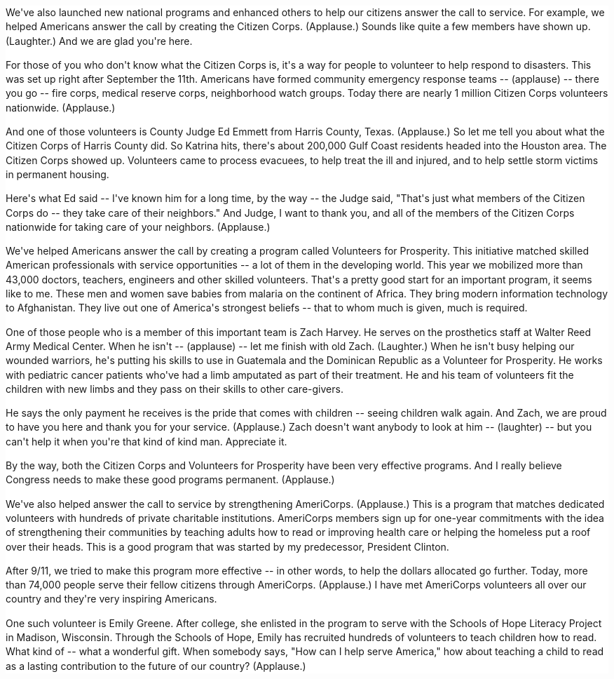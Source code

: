 We've also launched new national programs and enhanced others to help our citizens answer the call to service. For example, we helped Americans answer the call by creating the Citizen Corps.  (Applause.) Sounds like quite a few members have shown up. (Laughter.) And we are glad you're here.

For those of you who don't know what the Citizen Corps is, it's a way for people to volunteer to help respond to disasters. This was set up right after September the 11th. Americans have formed community emergency response teams -- (applause) -- there you go -- fire corps, medical reserve corps, neighborhood watch groups. Today there are nearly 1 million Citizen Corps volunteers nationwide. (Applause.)

And one of those volunteers is County Judge Ed Emmett from Harris County, Texas.  (Applause.) So let me tell you about what the Citizen Corps of Harris County did. So Katrina hits, there's about 200,000 Gulf Coast residents headed into the Houston area. The Citizen Corps showed up. Volunteers came to process evacuees, to help treat the ill and injured, and to help settle storm victims in permanent housing.

Here's what Ed said -- I've known him for a long time, by the way -- the Judge said, "That's just what members of the Citizen Corps do -- they take care of their neighbors." And Judge, I want to thank you, and all of the members of the Citizen Corps nationwide for taking care of your neighbors. (Applause.)

We've helped Americans answer the call by creating a program called Volunteers for Prosperity. This initiative matched skilled American professionals with service opportunities -- a lot of them in the developing world.  This year we mobilized more than 43,000 doctors, teachers, engineers and other skilled volunteers. That's a pretty good start for an important program, it seems like to me. These men and women save babies from malaria on the continent of Africa. They bring modern information technology to Afghanistan. They live out one of America's strongest beliefs -- that to whom much is given, much is required.

One of those people who is a member of this important team is Zach Harvey. He serves on the prosthetics staff at Walter Reed Army Medical Center. When he isn't -- (applause) -- let me finish with old Zach. (Laughter.) When he isn't busy helping our wounded warriors, he's putting his skills to use in Guatemala and the Dominican Republic as a Volunteer for Prosperity. He works with pediatric cancer patients who've had a limb amputated as part of their treatment. He and his team of volunteers fit the children with new limbs and they pass on their skills to other care-givers.

He says the only payment he receives is the pride that comes with children -- seeing children walk again. And Zach, we are proud to have you here and thank you for your service. (Applause.) Zach doesn't want anybody to look at him -- (laughter) -- but you can't help it when you're that kind of kind man. Appreciate it.

By the way, both the Citizen Corps and Volunteers for Prosperity have been very effective programs. And I really believe Congress needs to make these good programs permanent. (Applause.)

We've also helped answer the call to service by strengthening AmeriCorps. (Applause.) This is a program that matches dedicated volunteers with hundreds of private charitable institutions. AmeriCorps members sign up for one-year commitments with the idea of strengthening their communities by teaching adults how to read or improving health care or helping the homeless put a roof over their heads. This is a good program that was started by my predecessor, President Clinton.

After 9/11, we tried to make this program more effective -- in other words, to help the dollars allocated go further. Today, more than 74,000 people serve their fellow citizens through AmeriCorps. (Applause.) I have met AmeriCorps volunteers all over our country and they're very inspiring Americans.

One such volunteer is Emily Greene. After college, she enlisted in the program to serve with the Schools of Hope Literacy Project in Madison, Wisconsin. Through the Schools of Hope, Emily has recruited hundreds of volunteers to teach children how to read. What kind of -- what a wonderful gift. When somebody says, "How can I help serve America," how about teaching a child to read as a lasting contribution to the future of our country? (Applause.)
